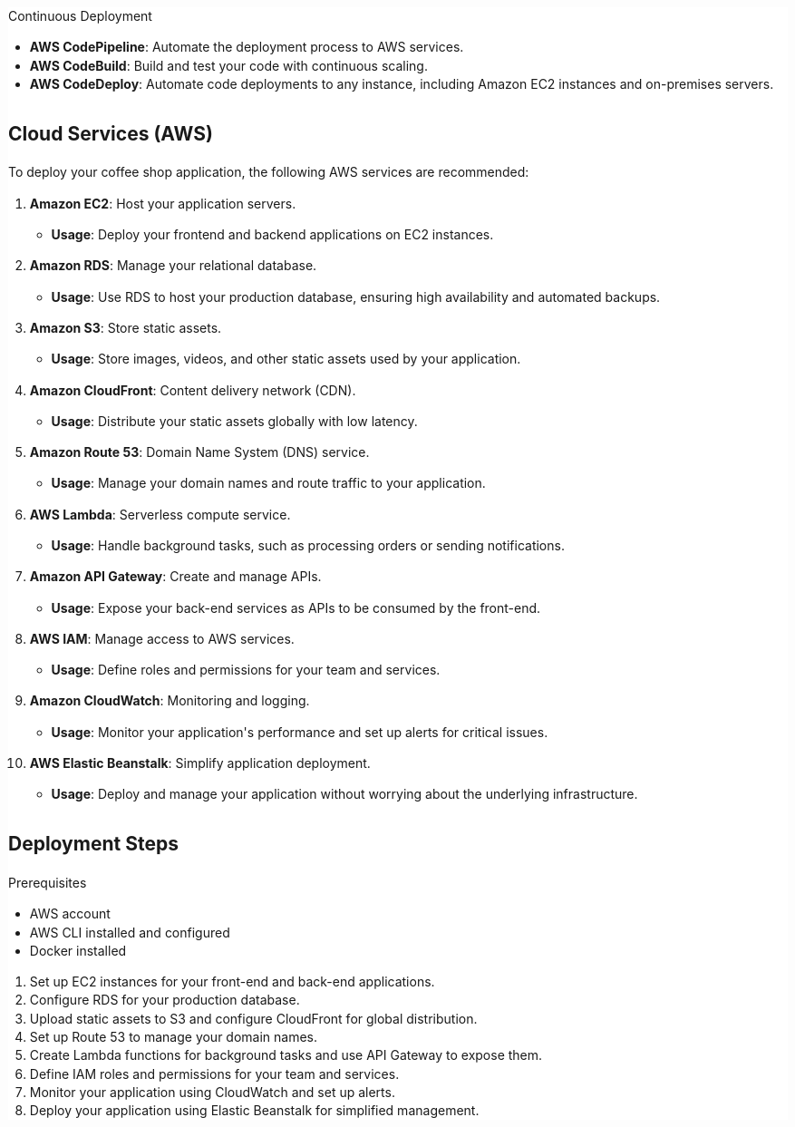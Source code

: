 Continuous Deployment
- **AWS CodePipeline**: Automate the deployment process to AWS services.
- **AWS CodeBuild**: Build and test your code with continuous scaling.
- **AWS CodeDeploy**: Automate code deployments to any instance, including Amazon EC2 instances and on-premises servers.  

## Cloud Services (AWS) 

To deploy your coffee shop application, the following AWS services are recommended:   

1. **Amazon EC2**: Host your application servers.
   - **Usage**: Deploy your frontend and backend applications on EC2 instances.

2. **Amazon RDS**: Manage your relational database.
   - **Usage**: Use RDS to host your production database, ensuring high availability and automated backups.

3. **Amazon S3**: Store static assets.
   - **Usage**: Store images, videos, and other static assets used by your application.

4. **Amazon CloudFront**: Content delivery network (CDN).
   - **Usage**: Distribute your static assets globally with low latency.

5. **Amazon Route 53**: Domain Name System (DNS) service.
   - **Usage**: Manage your domain names and route traffic to your application.

6. **AWS Lambda**: Serverless compute service.
   - **Usage**: Handle background tasks, such as processing orders or sending notifications.

7. **Amazon API Gateway**: Create and manage APIs.
   - **Usage**: Expose your back-end services as APIs to be consumed by the front-end.

8. **AWS IAM**: Manage access to AWS services.
   - **Usage**: Define roles and permissions for your team and services.

9. **Amazon CloudWatch**: Monitoring and logging.
   - **Usage**: Monitor your application's performance and set up alerts for critical issues.

10. **AWS Elastic Beanstalk**: Simplify application deployment.
    - **Usage**: Deploy and manage your application without worrying about the underlying infrastructure.

## Deployment Steps

Prerequisites   
- AWS account  
- AWS CLI installed and configured  
- Docker installed  

1. Set up EC2 instances for your front-end and back-end applications.  
2. Configure RDS for your production database.  
3. Upload static assets to S3 and configure CloudFront for global distribution.  
4. Set up Route 53 to manage your domain names.  
5. Create Lambda functions for background tasks and use API Gateway to expose them.   
6. Define IAM roles and permissions for your team and services.  
7. Monitor your application using CloudWatch and set up alerts.  
8. Deploy your application using Elastic Beanstalk for simplified management.  
